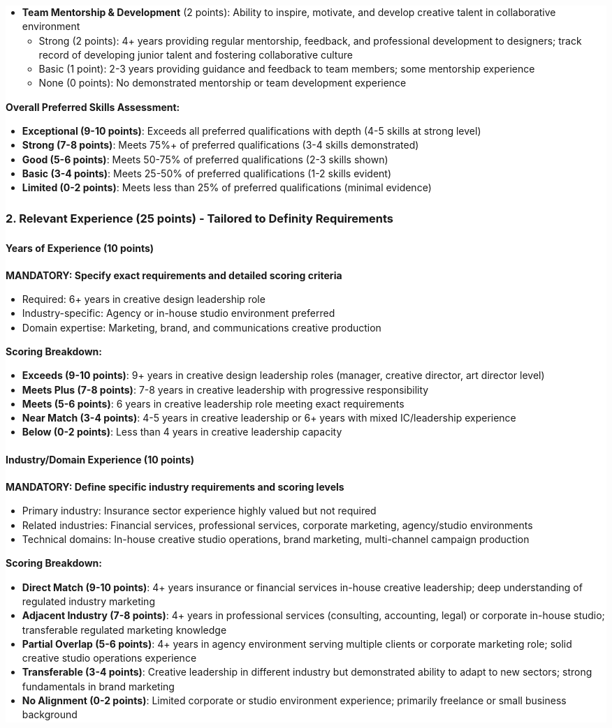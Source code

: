 - **Team Mentorship & Development** (2 points): Ability to inspire, motivate, and develop creative talent in collaborative environment
  - Strong (2 points): 4+ years providing regular mentorship, feedback, and professional development to designers; track record of developing junior talent and fostering collaborative culture
  - Basic (1 point): 2-3 years providing guidance and feedback to team members; some mentorship experience
  - None (0 points): No demonstrated mentorship or team development experience

**Overall Preferred Skills Assessment:**
- **Exceptional (9-10 points)**: Exceeds all preferred qualifications with depth (4-5 skills at strong level)
- **Strong (7-8 points)**: Meets 75%+ of preferred qualifications (3-4 skills demonstrated)
- **Good (5-6 points)**: Meets 50-75% of preferred qualifications (2-3 skills shown)
- **Basic (3-4 points)**: Meets 25-50% of preferred qualifications (1-2 skills evident)
- **Limited (0-2 points)**: Meets less than 25% of preferred qualifications (minimal evidence)

### 2. Relevant Experience (25 points) - Tailored to Definity Requirements

#### Years of Experience (10 points)
**MANDATORY: Specify exact requirements and detailed scoring criteria**
- Required: 6+ years in creative design leadership role
- Industry-specific: Agency or in-house studio environment preferred
- Domain expertise: Marketing, brand, and communications creative production

**Scoring Breakdown:**
- **Exceeds (9-10 points)**: 9+ years in creative design leadership roles (manager, creative director, art director level)
- **Meets Plus (7-8 points)**: 7-8 years in creative leadership with progressive responsibility
- **Meets (5-6 points)**: 6 years in creative leadership role meeting exact requirements
- **Near Match (3-4 points)**: 4-5 years in creative leadership or 6+ years with mixed IC/leadership experience
- **Below (0-2 points)**: Less than 4 years in creative leadership capacity

#### Industry/Domain Experience (10 points)
**MANDATORY: Define specific industry requirements and scoring levels**
- Primary industry: Insurance sector experience highly valued but not required
- Related industries: Financial services, professional services, corporate marketing, agency/studio environments
- Technical domains: In-house creative studio operations, brand marketing, multi-channel campaign production

**Scoring Breakdown:**
- **Direct Match (9-10 points)**: 4+ years insurance or financial services in-house creative leadership; deep understanding of regulated industry marketing
- **Adjacent Industry (7-8 points)**: 4+ years in professional services (consulting, accounting, legal) or corporate in-house studio; transferable regulated marketing knowledge
- **Partial Overlap (5-6 points)**: 4+ years in agency environment serving multiple clients or corporate marketing role; solid creative studio operations experience
- **Transferable (3-4 points)**: Creative leadership in different industry but demonstrated ability to adapt to new sectors; strong fundamentals in brand marketing
- **No Alignment (0-2 points)**: Limited corporate or studio environment experience; primarily freelance or small business background
